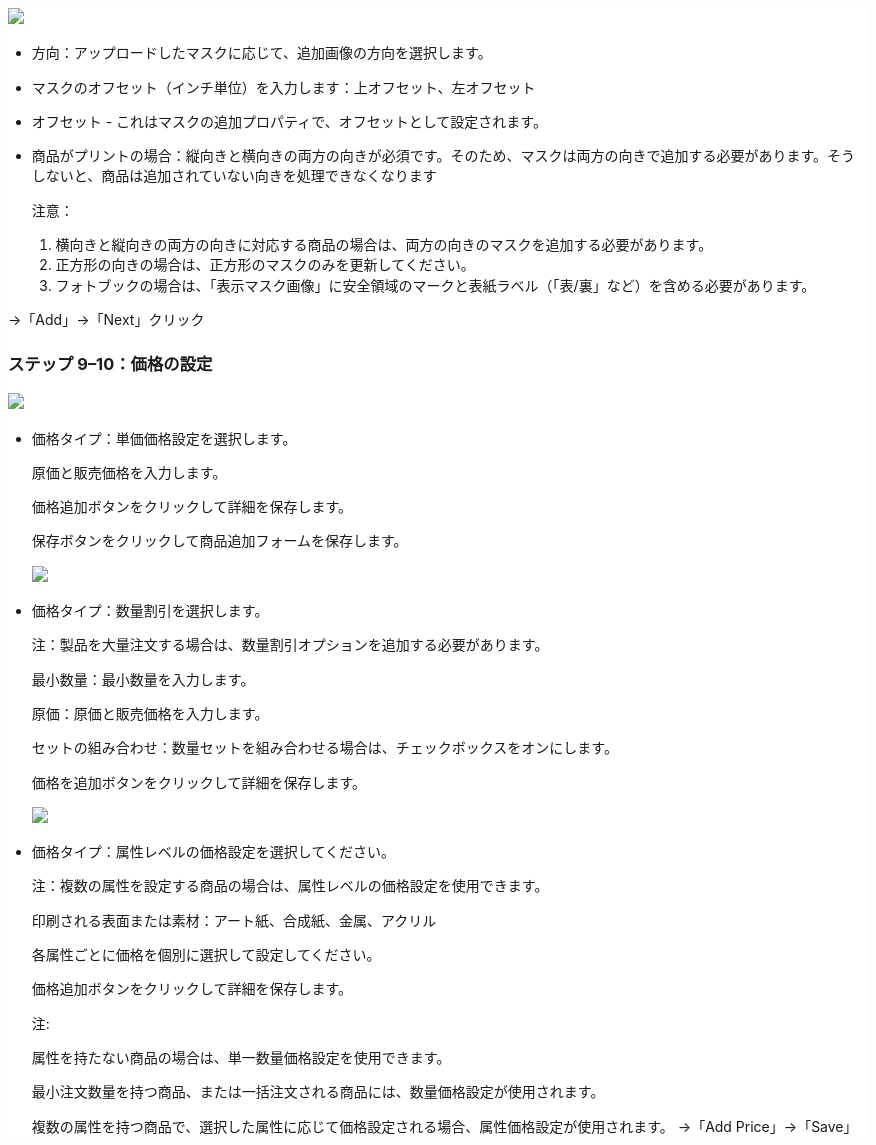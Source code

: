   ![](/img/jpcpbf14.png)
* 方向：アップロードしたマスクに応じて、追加画像の方向を選択します。
* マスクのオフセット（インチ単位）を入力します：上オフセット、左オフセット
* オフセット - これはマスクの追加プロパティで、オフセットとして設定されます。
* 商品がプリントの場合：縦向きと横向きの両方の向きが必須です。そのため、マスクは両方の向きで追加する必要があります。そうしないと、商品は追加されていない向きを処理できなくなります

  注意：

  1. 横向きと縦向きの両方の向きに対応する商品の場合は、両方の向きのマスクを追加する必要があります。
  2. 正方形の向きの場合は、正方形のマスクのみを更新してください。
  3. フォトブックの場合は、「表示マスク画像」に安全領域のマークと表紙ラベル（「表/裏」など）を含める必要があります。

→「Add」→「Next」クリック

### **ステップ 9–10：価格の設定**

![](/img/jpcpbf21.png)

* 価格タイプ：単価価格設定を選択します。

  原価と販売価格を入力します。

  価格追加ボタンをクリックして詳細を保存します。

  保存ボタンをクリックして商品追加フォームを保存します。

  ![](/img/jpcpbf2.png)
* 価格タイプ：数量割引を選択します。

  注：製品を大量注文する場合は、数量割引オプションを追加する必要があります。

  最小数量：最小数量を入力します。

  原価：原価と販売価格を入力します。

  セットの組み合わせ：数量セットを組み合わせる場合は、チェックボックスをオンにします。

  価格を追加ボタンをクリックして詳細を保存します。

  ![](/img/jpcpbf18.png)
* 価格タイプ：属性レベルの価格設定を選択してください。

  注：複数の属性を設定する商品の場合は、属性レベルの価格設定を使用できます。

  印刷される表面または素材：アート紙、合成紙、金属、アクリル

  各属性ごとに価格を個別に選択して設定してください。

  価格追加ボタンをクリックして詳細を保存します。

  注:

  属性を持たない商品の場合は、単一数量価格設定を使用できます。

  最小注文数量を持つ商品、または一括注文される商品には、数量価格設定が使用されます。

  複数の属性を持つ商品で、選択した属性に応じて価格設定される場合、属性価格設定が使用されます。
   →「Add Price」→「Save」
